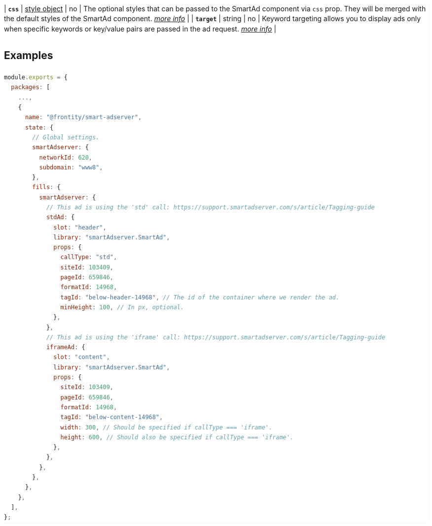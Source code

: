 | **`css`** | [style object](https://api.frontity.org/frontity-packages/core-package/frontity#css) | no | The optional styles that can be passed to the SmartAd component via `css` prop. They will be merged with the default styles of the SmartAd component. [_more info_](https://api.frontity.org/frontity-packages/core-package/frontity#css) |
| **`target`** | string | no | Keyword targeting allows you to display ads only when specific keywords or key/value pairs are passed in the ad request. [_more info_](https://support.smartadserver.com/s/article/Using-keyword-targeting) |

## Examples

```js
module.exports = {
  packages: [
    ...,
    {
      name: "@frontity/smart-adserver",
      state: {
        // Global settings.
        smartAdserver: {
          networkId: 620,
          subdomain: "www8",
        },
        fills: {
          smartAdserver: {
            // This ad is using the 'std' call: https://support.smartadserver.com/s/article/Tagging-guide
            stdAd: {
              slot: "header",
              library: "smartAdserver.SmartAd",
              props: {
                callType: "std",
                siteId: 103409,
                pageId: 659846,
                formatId: 14968,
                tagId: "below-header-14968", // The id of the container where we render the ad.
                minHeight: 100, // In px, optional.
              },
            },
            // This ad is using the 'iframe' call: https://support.smartadserver.com/s/article/Tagging-guide
            iframeAd: {
              slot: "content",
              library: "smartAdserver.SmartAd",
              props: {
                siteId: 103409,
                pageId: 659846,
                formatId: 14968,
                tagId: "below-content-14968",
                width: 300, // Should be specified if callType === 'iframe'.
                height: 600, // Should also be specified if callType === 'iframe'.
              },
            },
          },
        },
      },
    },
  ],
};
```

